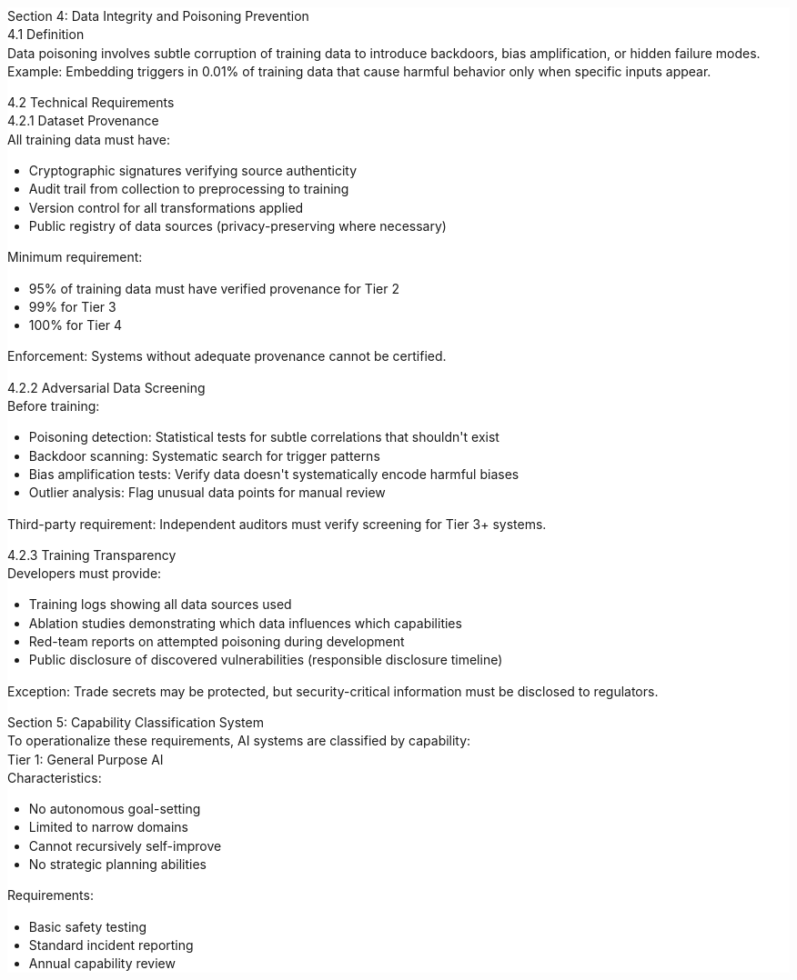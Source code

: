 Section 4: Data Integrity and Poisoning Prevention  
4.1 Definition  
Data poisoning involves subtle corruption of training data to introduce backdoors, bias amplification, or hidden failure modes.  
Example: Embedding triggers in 0.01% of training data that cause harmful behavior only when specific inputs appear.  

4.2 Technical Requirements  
4.2.1 Dataset Provenance  
All training data must have:  

- Cryptographic signatures verifying source authenticity  
- Audit trail from collection to preprocessing to training  
- Version control for all transformations applied  
- Public registry of data sources (privacy-preserving where necessary)  

Minimum requirement:  

- 95% of training data must have verified provenance for Tier 2  
- 99% for Tier 3  
- 100% for Tier 4  

Enforcement: Systems without adequate provenance cannot be certified.  

4.2.2 Adversarial Data Screening  
Before training:  

- Poisoning detection: Statistical tests for subtle correlations that shouldn't exist  
- Backdoor scanning: Systematic search for trigger patterns  
- Bias amplification tests: Verify data doesn't systematically encode harmful biases  
- Outlier analysis: Flag unusual data points for manual review  

Third-party requirement: Independent auditors must verify screening for Tier 3+ systems.  

4.2.3 Training Transparency  
Developers must provide:  

- Training logs showing all data sources used  
- Ablation studies demonstrating which data influences which capabilities  
- Red-team reports on attempted poisoning during development  
- Public disclosure of discovered vulnerabilities (responsible disclosure timeline)  

Exception: Trade secrets may be protected, but security-critical information must be disclosed to regulators.

Section 5: Capability Classification System  
To operationalize these requirements, AI systems are classified by capability:  
Tier 1: General Purpose AI  
Characteristics:  

- No autonomous goal-setting  
- Limited to narrow domains  
- Cannot recursively self-improve  
- No strategic planning abilities  

Requirements:  

- Basic safety testing  
- Standard incident reporting  
- Annual capability review  
